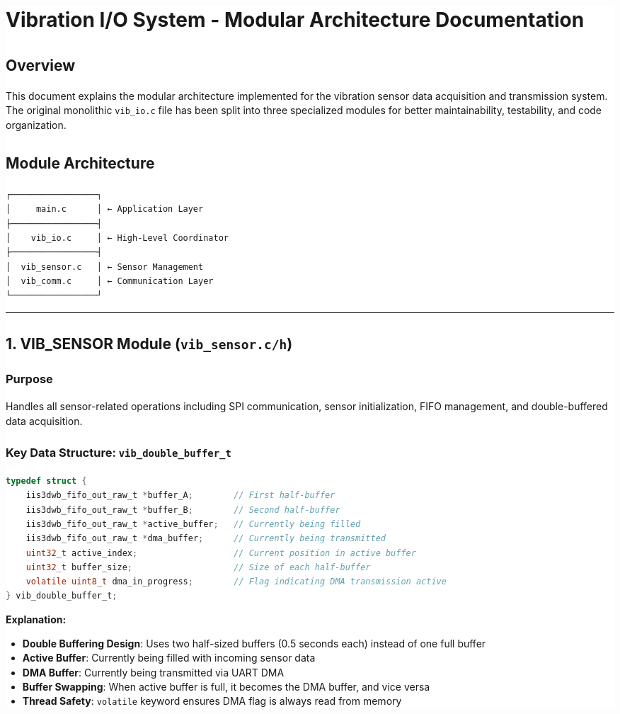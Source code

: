 # Vibration I/O System - Modular Architecture Documentation

## Overview
This document explains the modular architecture implemented for the vibration sensor data acquisition and transmission system. The original monolithic `vib_io.c` file has been split into three specialized modules for better maintainability, testability, and code organization.

## Module Architecture

```
┌─────────────────┐
│     main.c      │ ← Application Layer
├─────────────────┤
│    vib_io.c     │ ← High-Level Coordinator
├─────────────────┤
│  vib_sensor.c   │ ← Sensor Management
│  vib_comm.c     │ ← Communication Layer
└─────────────────┘
```

---

## 1. VIB_SENSOR Module (`vib_sensor.c/h`)

### Purpose
Handles all sensor-related operations including SPI communication, sensor initialization, FIFO management, and double-buffered data acquisition.

### Key Data Structure: `vib_double_buffer_t`

```c
typedef struct {
    iis3dwb_fifo_out_raw_t *buffer_A;        // First half-buffer
    iis3dwb_fifo_out_raw_t *buffer_B;        // Second half-buffer
    iis3dwb_fifo_out_raw_t *active_buffer;   // Currently being filled
    iis3dwb_fifo_out_raw_t *dma_buffer;      // Currently being transmitted
    uint32_t active_index;                   // Current position in active buffer
    uint32_t buffer_size;                    // Size of each half-buffer
    volatile uint8_t dma_in_progress;        // Flag indicating DMA transmission active
} vib_double_buffer_t;
```

**Explanation:**
- **Double Buffering Design**: Uses two half-sized buffers (0.5 seconds each) instead of one full buffer
- **Active Buffer**: Currently being filled with incoming sensor data
- **DMA Buffer**: Currently being transmitted via UART DMA
- **Buffer Swapping**: When active buffer is full, it becomes the DMA buffer, and vice versa
- **Thread Safety**: `volatile` keyword ensures DMA flag is always read from memory
